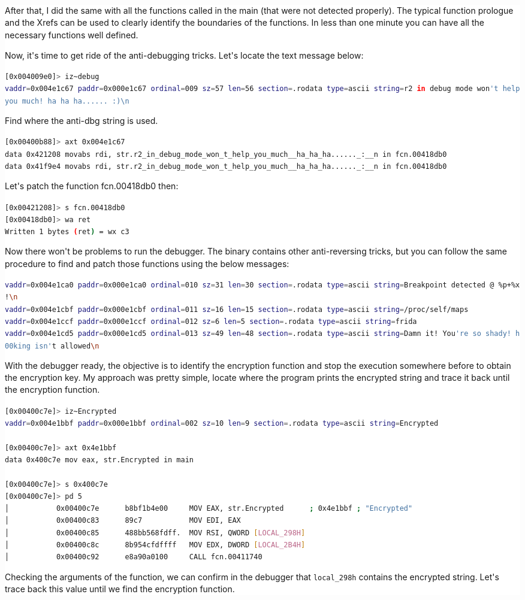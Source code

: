 After that, I did the same with all the functions called in the main (that were not detected properly). The typical function prologue and the Xrefs can be used to clearly identify the boundaries of the functions. In less than one minute you can have all the necessary functions well defined.

Now, it's time to get ride of the anti-debugging tricks. Let's locate the text message below:

```sh
[0x004009e0]> iz~debug
vaddr=0x004e1c67 paddr=0x000e1c67 ordinal=009 sz=57 len=56 section=.rodata type=ascii string=r2 in debug mode won't help you much! ha ha ha...... :)\n
```
Find where the anti-dbg string is used.

```sh
[0x00400b88]> axt 0x004e1c67
data 0x421208 movabs rdi, str.r2_in_debug_mode_won_t_help_you_much__ha_ha_ha......_:__n in fcn.00418db0
data 0x41f9e4 movabs rdi, str.r2_in_debug_mode_won_t_help_you_much__ha_ha_ha......_:__n in fcn.00418db0
```

Let's patch the function fcn.00418db0 then:

```sh
[0x00421208]> s fcn.00418db0
[0x00418db0]> wa ret
Written 1 bytes (ret) = wx c3
```

Now there won't be problems to run the debugger. The binary contains other anti-reversing tricks, but you can follow the same procedure to find and patch those functions using the below messages:

```sh
vaddr=0x004e1ca0 paddr=0x000e1ca0 ordinal=010 sz=31 len=30 section=.rodata type=ascii string=Breakpoint detected @ %p+%x !\n
vaddr=0x004e1cbf paddr=0x000e1cbf ordinal=011 sz=16 len=15 section=.rodata type=ascii string=/proc/self/maps
vaddr=0x004e1ccf paddr=0x000e1ccf ordinal=012 sz=6 len=5 section=.rodata type=ascii string=frida
vaddr=0x004e1cd5 paddr=0x000e1cd5 ordinal=013 sz=49 len=48 section=.rodata type=ascii string=Damn it! You're so shady! h00king isn't allowed\n
```

With the debugger ready, the objective is to identify the encryption function and stop the execution somewhere before to obtain the encryption key. My approach was pretty simple, locate where the program prints the encrypted string and trace it back until the encryption function.

```sh
[0x00400c7e]> iz~Encrypted
vaddr=0x004e1bbf paddr=0x000e1bbf ordinal=002 sz=10 len=9 section=.rodata type=ascii string=Encrypted

[0x00400c7e]> axt 0x4e1bbf
data 0x400c7e mov eax, str.Encrypted in main

[0x00400c7e]> s 0x400c7e
[0x00400c7e]> pd 5
│           0x00400c7e      b8bf1b4e00     MOV EAX, str.Encrypted      ; 0x4e1bbf ; "Encrypted"
│           0x00400c83      89c7           MOV EDI, EAX
│           0x00400c85      488bb568fdff.  MOV RSI, QWORD [LOCAL_298H]
│           0x00400c8c      8b954cfdffff   MOV EDX, DWORD [LOCAL_2B4H]
│           0x00400c92      e8a90a0100     CALL fcn.00411740
```
Checking the arguments of the function, we can confirm in the debugger that `local_298h`  contains the encrypted string. Let's trace back this value until we find the encryption function.
